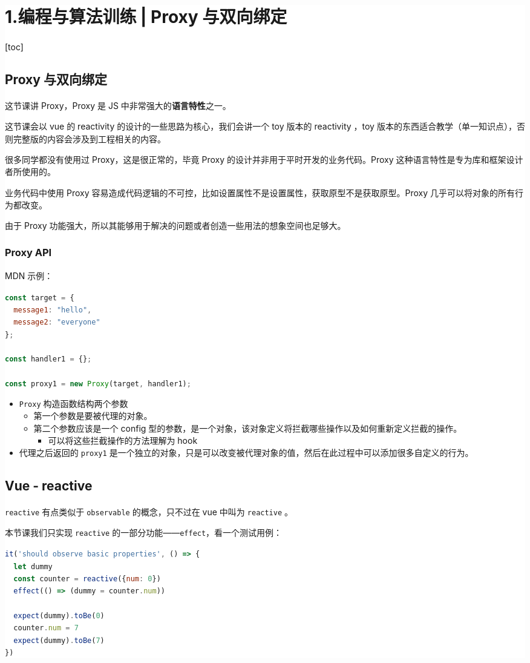 

# 1.编程与算法训练 | Proxy 与双向绑定

[toc]

## Proxy 与双向绑定

这节课讲 Proxy，Proxy 是 JS 中非常强大的**语言特性**之一。

这节课会以 vue 的 reactivity 的设计的一些思路为核心，我们会讲一个 toy 版本的 reactivity ，toy 版本的东西适合教学（单一知识点），否则完整版的内容会涉及到工程相关的内容。

很多同学都没有使用过 Proxy，这是很正常的，毕竟 Proxy 的设计并非用于平时开发的业务代码。Proxy 这种语言特性是专为库和框架设计者所使用的。

业务代码中使用 Proxy 容易造成代码逻辑的不可控，比如设置属性不是设置属性，获取原型不是获取原型。Proxy 几乎可以将对象的所有行为都改变。

由于 Proxy 功能强大，所以其能够用于解决的问题或者创造一些用法的想象空间也足够大。

### Proxy API

MDN 示例：

```js
const target = {
  message1: "hello",
  message2: "everyone"
};

const handler1 = {};

const proxy1 = new Proxy(target, handler1);
```

- `Proxy` 构造函数结构两个参数
  - 第一个参数是要被代理的对象。
  - 第二个参数应该是一个 config 型的参数，是一个对象，该对象定义将拦截哪些操作以及如何重新定义拦截的操作。
    - 可以将这些拦截操作的方法理解为 hook
- 代理之后返回的 `proxy1` 是一个独立的对象，只是可以改变被代理对象的值，然后在此过程中可以添加很多自定义的行为。

## Vue - reactive

`reactive` 有点类似于 `observable` 的概念，只不过在 vue 中叫为 `reactive` 。

本节课我们只实现 `reactive` 的一部分功能——`effect`，看一个测试用例：

```js
it('should observe basic properties', () => {
  let dummy
  const counter = reactive({num: 0})
  effect(() => (dummy = counter.num))
  
  expect(dummy).toBe(0)
  counter.num = 7
  expect(dummy).toBe(7)
})
```
